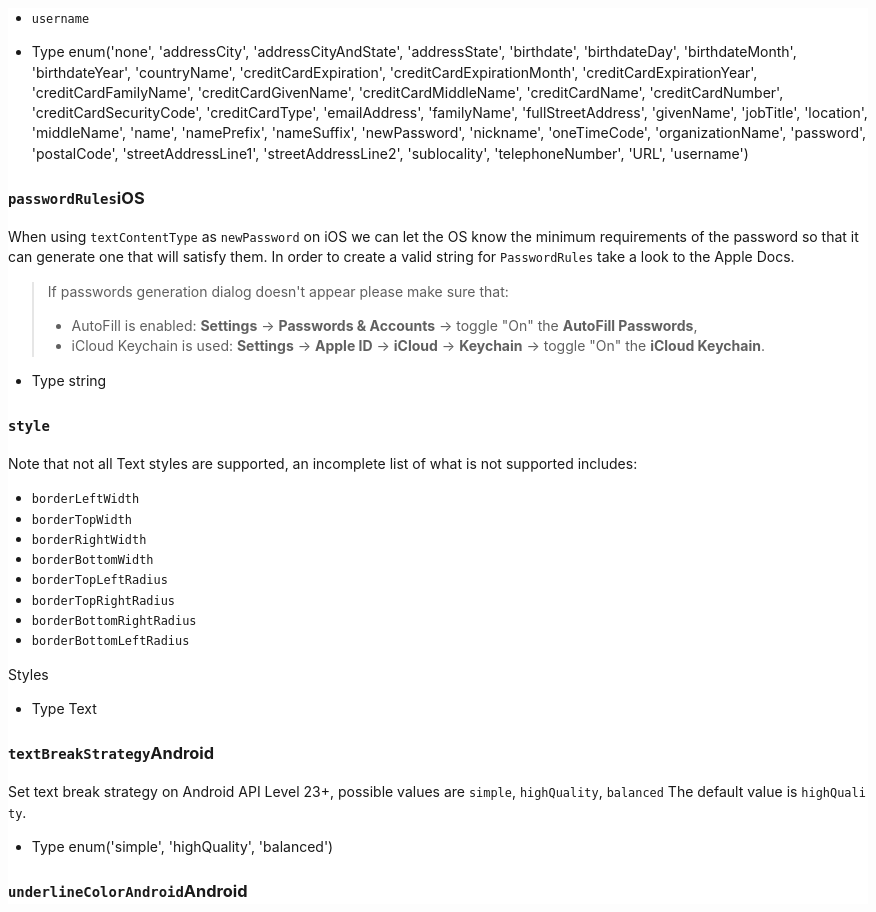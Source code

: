 * `username`

- Type
  enum('none', 'addressCity', 'addressCityAndState', 'addressState', 'birthdate', 'birthdateDay', 'birthdateMonth', 'birthdateYear', 'countryName', 'creditCardExpiration', 'creditCardExpirationMonth', 'creditCardExpirationYear', 'creditCardFamilyName', 'creditCardGivenName', 'creditCardMiddleName', 'creditCardName', 'creditCardNumber', 'creditCardSecurityCode', 'creditCardType', 'emailAddress', 'familyName', 'fullStreetAddress', 'givenName', 'jobTitle', 'location', 'middleName', 'name', 'namePrefix', 'nameSuffix', 'newPassword', 'nickname', 'oneTimeCode', 'organizationName', 'password', 'postalCode', 'streetAddressLine1', 'streetAddressLine2', 'sublocality', 'telephoneNumber', 'URL', 'username')

### `passwordRules`iOS

When using `textContentType` as `newPassword` on iOS we can let the OS know the minimum requirements of the password so that it can generate one that will satisfy them. In order to create a valid string for `PasswordRules` take a look to the Apple Docs.

> If passwords generation dialog doesn't appear please make sure that:
>
> * AutoFill is enabled: **Settings** → **Passwords & Accounts** → toggle "On" the **AutoFill Passwords**,
> * iCloud Keychain is used: **Settings** → **Apple ID** → **iCloud** → **Keychain** → toggle "On" the **iCloud Keychain**.

* Type
  string

### `style`

Note that not all Text styles are supported, an incomplete list of what is not supported includes:

* `borderLeftWidth`
* `borderTopWidth`
* `borderRightWidth`
* `borderBottomWidth`
* `borderTopLeftRadius`
* `borderTopRightRadius`
* `borderBottomRightRadius`
* `borderBottomLeftRadius`

Styles

* Type
  Text

### `textBreakStrategy`Android

Set text break strategy on Android API Level 23+, possible values are `simple`, `highQuality`, `balanced` The default value is `highQuality`.

* Type
  enum('simple', 'highQuality', 'balanced')

### `underlineColorAndroid`Android
